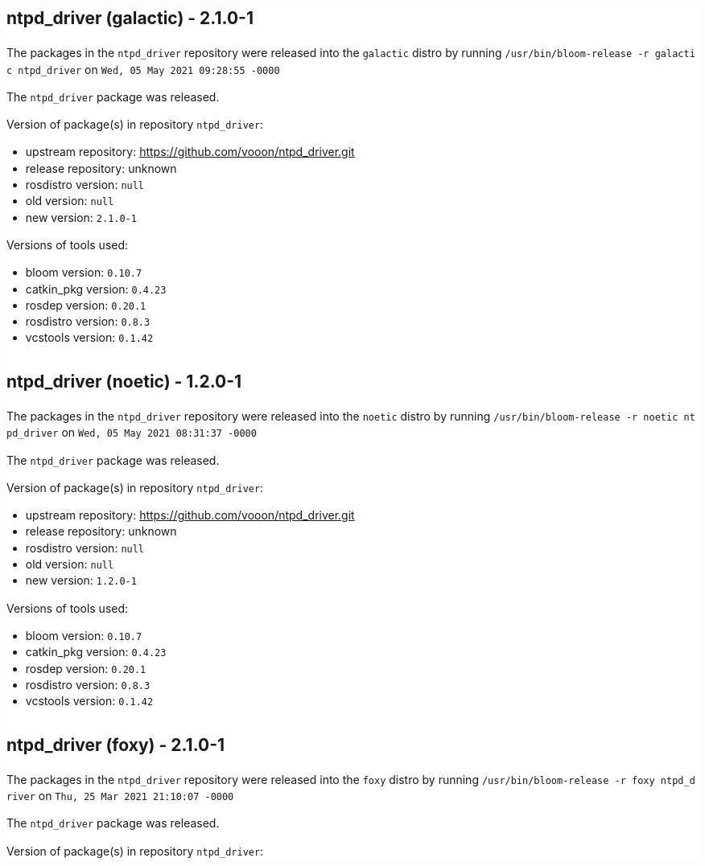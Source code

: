 
## ntpd_driver (galactic) - 2.1.0-1

The packages in the `ntpd_driver` repository were released into the `galactic` distro by running `/usr/bin/bloom-release -r galactic ntpd_driver` on `Wed, 05 May 2021 09:28:55 -0000`

The `ntpd_driver` package was released.

Version of package(s) in repository `ntpd_driver`:

- upstream repository: https://github.com/vooon/ntpd_driver.git
- release repository: unknown
- rosdistro version: `null`
- old version: `null`
- new version: `2.1.0-1`

Versions of tools used:

- bloom version: `0.10.7`
- catkin_pkg version: `0.4.23`
- rosdep version: `0.20.1`
- rosdistro version: `0.8.3`
- vcstools version: `0.1.42`


## ntpd_driver (noetic) - 1.2.0-1

The packages in the `ntpd_driver` repository were released into the `noetic` distro by running `/usr/bin/bloom-release -r noetic ntpd_driver` on `Wed, 05 May 2021 08:31:37 -0000`

The `ntpd_driver` package was released.

Version of package(s) in repository `ntpd_driver`:

- upstream repository: https://github.com/vooon/ntpd_driver.git
- release repository: unknown
- rosdistro version: `null`
- old version: `null`
- new version: `1.2.0-1`

Versions of tools used:

- bloom version: `0.10.7`
- catkin_pkg version: `0.4.23`
- rosdep version: `0.20.1`
- rosdistro version: `0.8.3`
- vcstools version: `0.1.42`


## ntpd_driver (foxy) - 2.1.0-1

The packages in the `ntpd_driver` repository were released into the `foxy` distro by running `/usr/bin/bloom-release -r foxy ntpd_driver` on `Thu, 25 Mar 2021 21:10:07 -0000`

The `ntpd_driver` package was released.

Version of package(s) in repository `ntpd_driver`:
